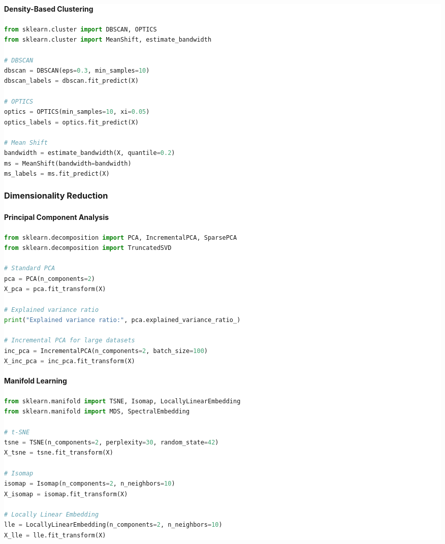 #### Density-Based Clustering

```python
from sklearn.cluster import DBSCAN, OPTICS
from sklearn.cluster import MeanShift, estimate_bandwidth

# DBSCAN
dbscan = DBSCAN(eps=0.3, min_samples=10)
dbscan_labels = dbscan.fit_predict(X)

# OPTICS
optics = OPTICS(min_samples=10, xi=0.05)
optics_labels = optics.fit_predict(X)

# Mean Shift
bandwidth = estimate_bandwidth(X, quantile=0.2)
ms = MeanShift(bandwidth=bandwidth)
ms_labels = ms.fit_predict(X)
```

### Dimensionality Reduction

#### Principal Component Analysis

```python
from sklearn.decomposition import PCA, IncrementalPCA, SparsePCA
from sklearn.decomposition import TruncatedSVD

# Standard PCA
pca = PCA(n_components=2)
X_pca = pca.fit_transform(X)

# Explained variance ratio
print("Explained variance ratio:", pca.explained_variance_ratio_)

# Incremental PCA for large datasets
inc_pca = IncrementalPCA(n_components=2, batch_size=100)
X_inc_pca = inc_pca.fit_transform(X)
```

#### Manifold Learning

```python
from sklearn.manifold import TSNE, Isomap, LocallyLinearEmbedding
from sklearn.manifold import MDS, SpectralEmbedding

# t-SNE
tsne = TSNE(n_components=2, perplexity=30, random_state=42)
X_tsne = tsne.fit_transform(X)

# Isomap
isomap = Isomap(n_components=2, n_neighbors=10)
X_isomap = isomap.fit_transform(X)

# Locally Linear Embedding
lle = LocallyLinearEmbedding(n_components=2, n_neighbors=10)
X_lle = lle.fit_transform(X)
```
